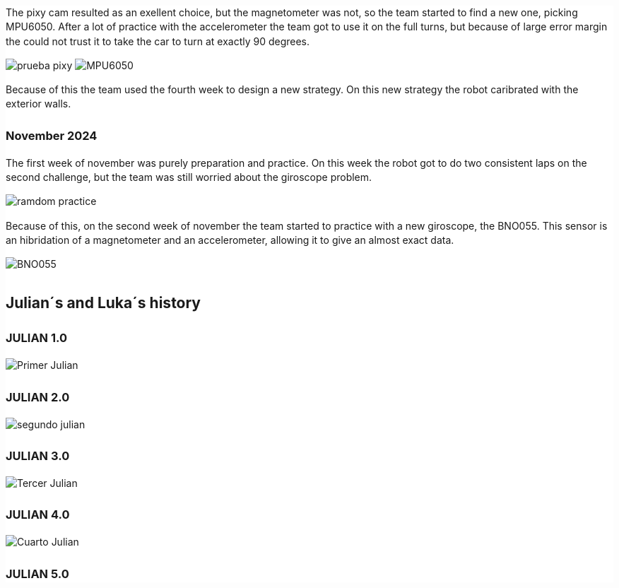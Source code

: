 
The pixy cam resulted as an exellent choice, but the magnetometer was not, so the team started to find a new one, picking MPU6050. After a lot of practice with the accelerometer the team got to use it on the full turns, but because of large error margin the could not trust it to take the car to turn at exactly 90 degrees. 

![prueba pixy](https://github.com/user-attachments/assets/ba0a2a27-5e38-4ecf-aacf-253b168c61ea)
![MPU6050](https://github.com/user-attachments/assets/14ad7f2f-d015-4d14-b35c-de9057ae6749)


Because of this the team used the fourth week to design a new strategy. On this new strategy the robot caribrated with the exterior walls. 


### November 2024

The first week of november was purely preparation and practice. On this week the robot got to do two consistent laps on the second challenge, but the team was still worried about the giroscope problem. 

![ramdom practice](https://github.com/user-attachments/assets/0c77eda4-712e-47df-84f0-b20429e7cd49)



Because of this, on the second week of november the team started to practice with a new giroscope, the BNO055. This sensor is an hibridation of a magnetometer and an accelerometer, allowing it to give an almost exact data. 

![BNO055](https://github.com/user-attachments/assets/9bccdb43-f634-4808-92c7-ae4d567bc054)



## Julian´s and Luka´s history 

### JULIAN 1.0

![Primer Julian ](https://github.com/RoboticaLLR/redmachine2024/assets/155327813/09cf93c9-366d-4cb8-a5c8-3ff131a1eefd)

### JULIAN 2.0

![segundo julian](https://github.com/RoboticaLLR/redmachine2024/assets/155327813/e478974d-5332-49b8-afac-896d01656986)

### JULIAN 3.0

![Tercer Julian](https://github.com/RoboticaLLR/redmachine2024/assets/155327813/cdd24993-e070-411b-bbf5-a24d7a4b233f)

### JULIAN 4.0

![Cuarto Julian](https://github.com/RoboticaLLR/redmachine2024/assets/155327813/074197a0-749a-46c5-a047-525aad2b035c)

### JULIAN 5.0
